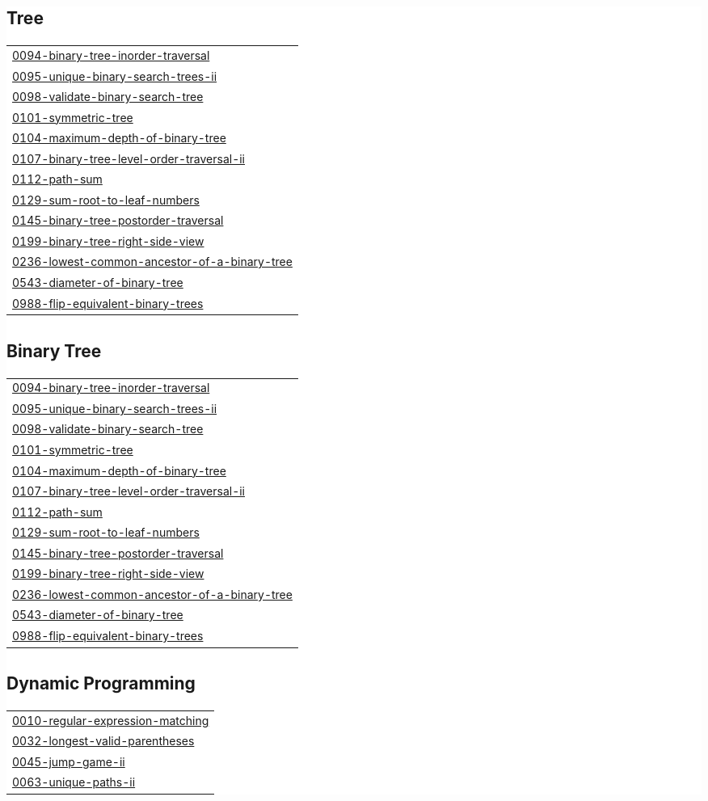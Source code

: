 ## Tree
|  |
| ------- |
| [0094-binary-tree-inorder-traversal](https://github.com/rohitKT-23/LEETCODE-JOURNEY/tree/master/0094-binary-tree-inorder-traversal) |
| [0095-unique-binary-search-trees-ii](https://github.com/rohitKT-23/Leetcode-Journey/tree/master/0095-unique-binary-search-trees-ii) |
| [0098-validate-binary-search-tree](https://github.com/rohitKT-23/Leetcode-Journey/tree/master/0098-validate-binary-search-tree) |
| [0101-symmetric-tree](https://github.com/rohitKT-23/Leetcode-Journey/tree/master/0101-symmetric-tree) |
| [0104-maximum-depth-of-binary-tree](https://github.com/rohitKT-23/LEETCODE-JOURNEY/tree/master/0104-maximum-depth-of-binary-tree) |
| [0107-binary-tree-level-order-traversal-ii](https://github.com/rohitKT-23/Leetcode-Journey/tree/master/0107-binary-tree-level-order-traversal-ii) |
| [0112-path-sum](https://github.com/rohitKT-23/Leetcode-Journey/tree/master/0112-path-sum) |
| [0129-sum-root-to-leaf-numbers](https://github.com/rohitKT-23/Leetcode-Journey/tree/master/0129-sum-root-to-leaf-numbers) |
| [0145-binary-tree-postorder-traversal](https://github.com/rohitKT-23/Leetcode-Journey/tree/master/0145-binary-tree-postorder-traversal) |
| [0199-binary-tree-right-side-view](https://github.com/rohitKT-23/Leetcode-Journey/tree/master/0199-binary-tree-right-side-view) |
| [0236-lowest-common-ancestor-of-a-binary-tree](https://github.com/rohitKT-23/Leetcode-Journey/tree/master/0236-lowest-common-ancestor-of-a-binary-tree) |
| [0543-diameter-of-binary-tree](https://github.com/rohitKT-23/Leetcode-Journey/tree/master/0543-diameter-of-binary-tree) |
| [0988-flip-equivalent-binary-trees](https://github.com/rohitKT-23/Leetcode-Journey/tree/master/0988-flip-equivalent-binary-trees) |
## Binary Tree
|  |
| ------- |
| [0094-binary-tree-inorder-traversal](https://github.com/rohitKT-23/LEETCODE-JOURNEY/tree/master/0094-binary-tree-inorder-traversal) |
| [0095-unique-binary-search-trees-ii](https://github.com/rohitKT-23/Leetcode-Journey/tree/master/0095-unique-binary-search-trees-ii) |
| [0098-validate-binary-search-tree](https://github.com/rohitKT-23/Leetcode-Journey/tree/master/0098-validate-binary-search-tree) |
| [0101-symmetric-tree](https://github.com/rohitKT-23/Leetcode-Journey/tree/master/0101-symmetric-tree) |
| [0104-maximum-depth-of-binary-tree](https://github.com/rohitKT-23/LEETCODE-JOURNEY/tree/master/0104-maximum-depth-of-binary-tree) |
| [0107-binary-tree-level-order-traversal-ii](https://github.com/rohitKT-23/Leetcode-Journey/tree/master/0107-binary-tree-level-order-traversal-ii) |
| [0112-path-sum](https://github.com/rohitKT-23/Leetcode-Journey/tree/master/0112-path-sum) |
| [0129-sum-root-to-leaf-numbers](https://github.com/rohitKT-23/Leetcode-Journey/tree/master/0129-sum-root-to-leaf-numbers) |
| [0145-binary-tree-postorder-traversal](https://github.com/rohitKT-23/Leetcode-Journey/tree/master/0145-binary-tree-postorder-traversal) |
| [0199-binary-tree-right-side-view](https://github.com/rohitKT-23/Leetcode-Journey/tree/master/0199-binary-tree-right-side-view) |
| [0236-lowest-common-ancestor-of-a-binary-tree](https://github.com/rohitKT-23/Leetcode-Journey/tree/master/0236-lowest-common-ancestor-of-a-binary-tree) |
| [0543-diameter-of-binary-tree](https://github.com/rohitKT-23/Leetcode-Journey/tree/master/0543-diameter-of-binary-tree) |
| [0988-flip-equivalent-binary-trees](https://github.com/rohitKT-23/Leetcode-Journey/tree/master/0988-flip-equivalent-binary-trees) |
## Dynamic Programming
|  |
| ------- |
| [0010-regular-expression-matching](https://github.com/rohitKT-23/LEETCODE-JOURNEY/tree/master/0010-regular-expression-matching) |
| [0032-longest-valid-parentheses](https://github.com/rohitKT-23/LEETCODE-JOURNEY/tree/master/0032-longest-valid-parentheses) |
| [0045-jump-game-ii](https://github.com/rohitKT-23/LEETCODE-JOURNEY/tree/master/0045-jump-game-ii) |
| [0063-unique-paths-ii](https://github.com/rohitKT-23/LEETCODE-JOURNEY/tree/master/0063-unique-paths-ii) |
